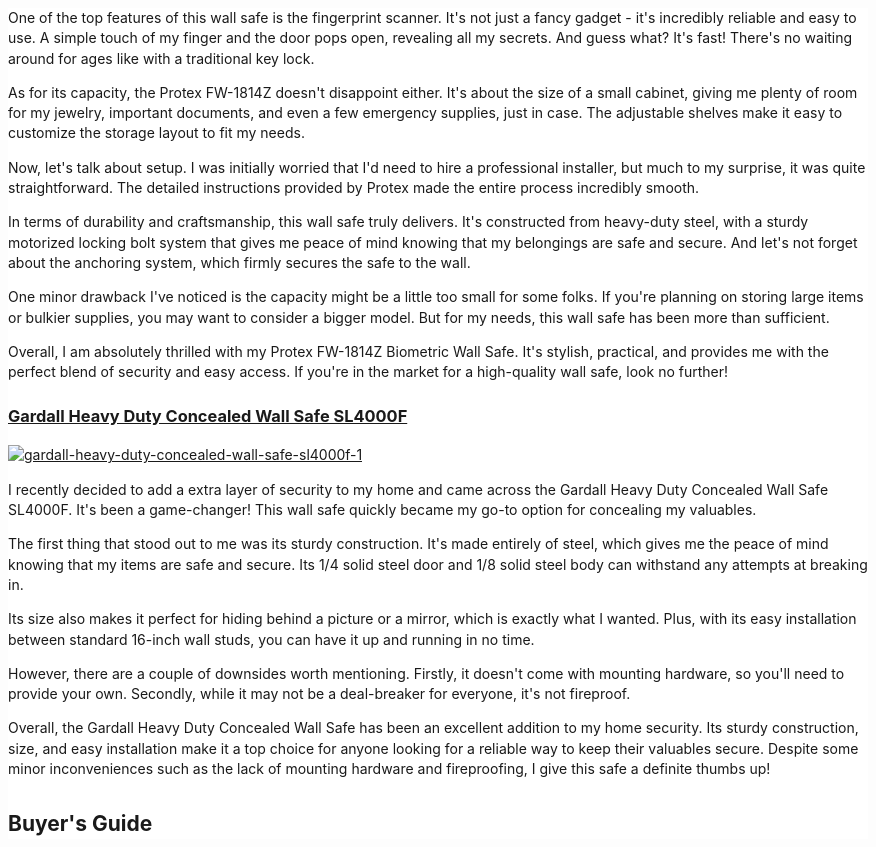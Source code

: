 One of the top features of this wall safe is the fingerprint scanner. It's not just a fancy gadget - it's incredibly reliable and easy to use. A simple touch of my finger and the door pops open, revealing all my secrets. And guess what? It's fast! There's no waiting around for ages like with a traditional key lock.

As for its capacity, the Protex FW-1814Z doesn't disappoint either. It's about the size of a small cabinet, giving me plenty of room for my jewelry, important documents, and even a few emergency supplies, just in case. The adjustable shelves make it easy to customize the storage layout to fit my needs.

Now, let's talk about setup. I was initially worried that I'd need to hire a professional installer, but much to my surprise, it was quite straightforward. The detailed instructions provided by Protex made the entire process incredibly smooth.

In terms of durability and craftsmanship, this wall safe truly delivers. It's constructed from heavy-duty steel, with a sturdy motorized locking bolt system that gives me peace of mind knowing that my belongings are safe and secure. And let's not forget about the anchoring system, which firmly secures the safe to the wall.

One minor drawback I've noticed is the capacity might be a little too small for some folks. If you're planning on storing large items or bulkier supplies, you may want to consider a bigger model. But for my needs, this wall safe has been more than sufficient.

Overall, I am absolutely thrilled with my Protex FW-1814Z Biometric Wall Safe. It's stylish, practical, and provides me with the perfect blend of security and easy access. If you're in the market for a high-quality wall safe, look no further!

### [Gardall Heavy Duty Concealed Wall Safe SL4000F](https://serp.ly/@universityofguns/amazon/wall-gun-safes?utm_source=universityofguns&utm_medium=organic&utm_campaign=website)

<div class="image"><a href="https://serp.ly/@universityofguns/amazon/wall-gun-safes?utm_source=universityofguns&utm_medium=organic&utm_campaign=website"><img alt="gardall-heavy-duty-concealed-wall-safe-sl4000f-1" src="https://imagedelivery.net/vy2bglCGN6hEeWOnSe2c7A/gardall-heavy-duty-concealed-wall-safe-sl4000f-1/public"/></a></div>

I recently decided to add a extra layer of security to my home and came across the Gardall Heavy Duty Concealed Wall Safe SL4000F. It's been a game-changer! This wall safe quickly became my go-to option for concealing my valuables.

The first thing that stood out to me was its sturdy construction. It's made entirely of steel, which gives me the peace of mind knowing that my items are safe and secure. Its 1/4 solid steel door and 1/8 solid steel body can withstand any attempts at breaking in.

Its size also makes it perfect for hiding behind a picture or a mirror, which is exactly what I wanted. Plus, with its easy installation between standard 16-inch wall studs, you can have it up and running in no time.

However, there are a couple of downsides worth mentioning. Firstly, it doesn't come with mounting hardware, so you'll need to provide your own. Secondly, while it may not be a deal-breaker for everyone, it's not fireproof.

Overall, the Gardall Heavy Duty Concealed Wall Safe has been an excellent addition to my home security. Its sturdy construction, size, and easy installation make it a top choice for anyone looking for a reliable way to keep their valuables secure. Despite some minor inconveniences such as the lack of mounting hardware and fireproofing, I give this safe a definite thumbs up!

## Buyer's Guide
